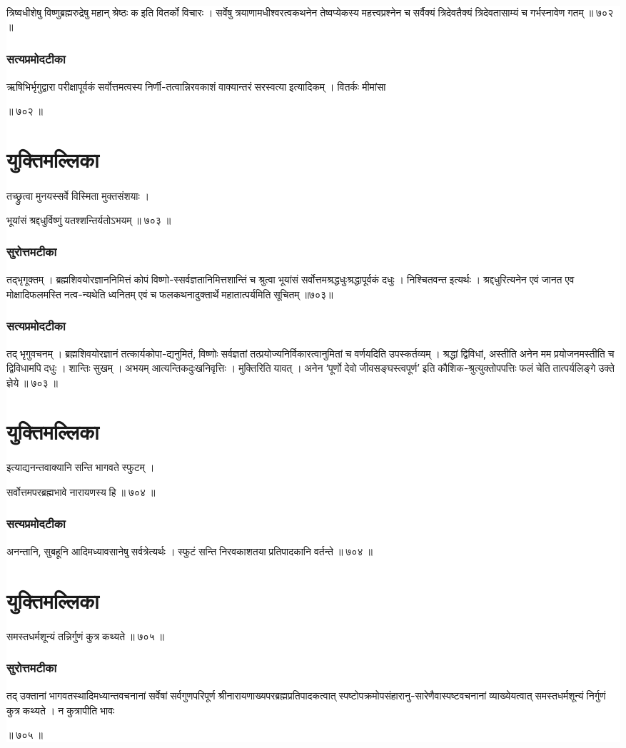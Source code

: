 त्रिष्वधीशेषु विष्णुब्रह्मरुद्रेषु महान् श्रेष्ठः क इति वितर्को विचारः । सर्वेषु त्रयाणामधीश्वरत्वकथनेन तेष्वप्येकस्य महत्त्वप्रश्नेन च सर्वैक्यं त्रिदेवतैक्यं त्रिदेवतासाम्यं च गर्भस्नावेण गतम् ॥ ७०२ ॥

### **सत्यप्रमोदटीका**

ऋषिभिर्भृगुद्वारा परीक्षापूर्वकं सर्वोत्तमत्वस्य निर्णी-तत्वान्निरवकाशं वाक्यान्तरं सरस्वत्या इत्यादिकम् । वितर्कः मीमांसा

॥ ७०२ ॥

# **युक्तिमल्लिका**

तच्छ्रुत्वा मुनयस्सर्वे विस्मिता मुक्तसंशयाः ।

भूयांसं श्रद्दधुर्विष्णुं यतश्शन्तिर्यतोऽभयम् ॥ ७०३ ॥

### **सुरोत्तमटीका**

तद्भृगूक्तम् । ब्रह्मशिवयोरज्ञाननिमित्तं कोपं विष्णो-स्सर्वज्ञतानिमित्तशान्तिं च श्रुत्वा भूयांसं सर्वोत्तमश्रद्धधुःश्रद्धापूर्वकं दधुः । निश्चितवन्त इत्यर्थः । श्रद्दधुरित्यनेन एवं जानत एव मोक्षादिफलमस्ति नत्व-न्यथेति ध्वनितम् एवं च फलकथनादुक्तार्थे महातात्पर्यमिति सूचितम् ॥७०३॥

### **सत्यप्रमोदटीका**

तद् भृगुवचनम् । ब्रह्मशिवयोरज्ञानं तत्कार्यकोपा-द्यनुमितं, विष्णोः सर्वज्ञतां तत्प्रयोज्यनिर्विकारत्वानुमितां च वर्णयदिति उपस्कर्तव्यम् । श्रद्धां द्विविधां, अस्तीति अनेन मम प्रयोजनमस्तीति च द्विविधामपि दधुः । शान्तिः सुखम् । अभयम् आत्यन्तिकदुःखनिवृत्तिः । मुक्तिरिति यावत् । अनेन ‘पूर्णो देवो जीवसङ्घस्त्वपूर्ण’ इति कौशिक-श्रुत्युक्तोपपत्तिः फलं चेति तात्पर्यलिङ्गे उक्ते ज्ञेये ॥ ७०३ ॥

# **युक्तिमल्लिका**

इत्याद्यनन्तवाक्यानि सन्ति भागवते स्फुटम् ।

सर्वोत्तमपरब्रह्मभावे नारायणस्य हि ॥ ७०४ ॥

### **सत्यप्रमोदटीका**

अनन्तानि, सुबहूनि आदिमध्यावसानेषु सर्वत्रेत्यर्थः । स्फुटं सन्ति निरवकाशतया प्रतिपादकानि वर्तन्ते ॥ ७०४ ॥

# **युक्तिमल्लिका**

समस्तधर्मशून्यं तन्निर्गुणं कुत्र कथ्यते ॥ ७०५ ॥

### **सुरोत्तमटीका**

तद् उक्तानां भागवतस्थादिमध्यान्तवचनानां सर्वेषां सर्वगुणपरिपूर्ण श्रीनारायणाख्यपरब्रह्मप्रतिपादकत्वात् स्पष्टोपक्रमोपसंहारानु-सारेणैवास्पष्टवचनानां व्याख्येयत्वात् समस्तधर्मशून्यं निर्गुणं कुत्र कथ्यते । न कुत्रापीति भावः

॥ ७०५ ॥
